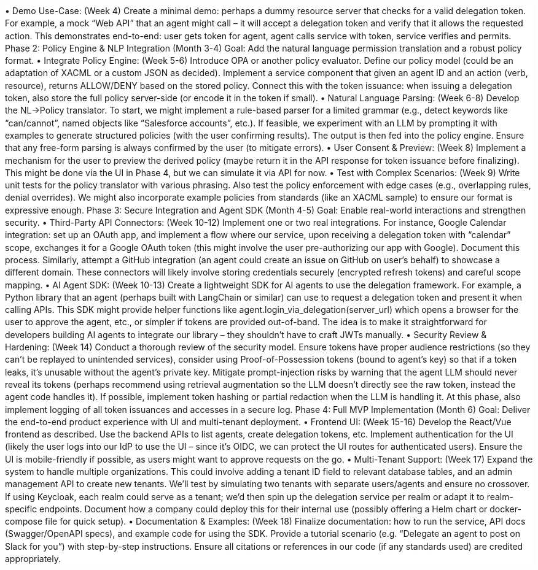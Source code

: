 •	Demo Use-Case: (Week 4) Create a minimal demo: perhaps a dummy resource server that checks for a valid delegation token. For example, a mock “Web API” that an agent might call – it will accept a delegation token and verify that it allows the requested action. This demonstrates end-to-end: user gets token for agent, agent calls service with token, service verifies and permits.
Phase 2: Policy Engine & NLP Integration (Month 3-4)
Goal: Add the natural language permission translation and a robust policy format.
•	Integrate Policy Engine: (Week 5-6) Introduce OPA or another policy evaluator. Define our policy model (could be an adaptation of XACML or a custom JSON as decided). Implement a service component that given an agent ID and an action (verb, resource), returns ALLOW/DENY based on the stored policy. Connect this with the token issuance: when issuing a delegation token, also store the full policy server-side (or encode it in the token if small).
•	Natural Language Parsing: (Week 6-8) Develop the NL->Policy translator. To start, we might implement a rule-based parser for a limited grammar (e.g., detect keywords like “can/cannot”, named objects like “Salesforce accounts”, etc.). If feasible, we experiment with an LLM by prompting it with examples to generate structured policies (with the user confirming results). The output is then fed into the policy engine. Ensure that any free-form parsing is always confirmed by the user (to mitigate errors).
•	User Consent & Preview: (Week 8) Implement a mechanism for the user to preview the derived policy (maybe return it in the API response for token issuance before finalizing). This might be done via the UI in Phase 4, but we can simulate it via API for now.
•	Test with Complex Scenarios: (Week 9) Write unit tests for the policy translator with various phrasing. Also test the policy enforcement with edge cases (e.g., overlapping rules, denial overrides). We might also incorporate example policies from standards (like an XACML sample) to ensure our format is expressive enough.
Phase 3: Secure Integration and Agent SDK (Month 4-5)
Goal: Enable real-world interactions and strengthen security.
•	Third-Party API Connectors: (Week 10-12) Implement one or two real integrations. For instance, Google Calendar integration: set up an OAuth app, and implement a flow where our service, upon receiving a delegation token with “calendar” scope, exchanges it for a Google OAuth token (this might involve the user pre-authorizing our app with Google). Document this process. Similarly, attempt a GitHub integration (an agent could create an issue on GitHub on user’s behalf) to showcase a different domain. These connectors will likely involve storing credentials securely (encrypted refresh tokens) and careful scope mapping.
•	AI Agent SDK: (Week 10-13) Create a lightweight SDK for AI agents to use the delegation framework. For example, a Python library that an agent (perhaps built with LangChain or similar) can use to request a delegation token and present it when calling APIs. This SDK might provide helper functions like agent.login_via_delegation(server_url) which opens a browser for the user to approve the agent, etc., or simpler if tokens are provided out-of-band. The idea is to make it straightforward for developers building AI agents to integrate our library – they shouldn’t have to craft JWTs manually.
•	Security Review & Hardening: (Week 14) Conduct a thorough review of the security model. Ensure tokens have proper audience restrictions (so they can’t be replayed to unintended services), consider using Proof-of-Possession tokens (bound to agent’s key) so that if a token leaks, it’s unusable without the agent’s private key. Mitigate prompt-injection risks by warning that the agent LLM should never reveal its tokens (perhaps recommend using retrieval augmentation so the LLM doesn’t directly see the raw token, instead the agent code handles it). If possible, implement token hashing or partial redaction when the LLM is handling it. At this phase, also implement logging of all token issuances and accesses in a secure log.
Phase 4: Full MVP Implementation (Month 6)
Goal: Deliver the end-to-end product experience with UI and multi-tenant deployment.
•	Frontend UI: (Week 15-16) Develop the React/Vue frontend as described. Use the backend APIs to list agents, create delegation tokens, etc. Implement authentication for the UI (likely the user logs into our IdP to use the UI – since it’s OIDC, we can protect the UI routes for authenticated users). Ensure the UI is mobile-friendly if possible, as users might want to approve requests on the go.
•	Multi-Tenant Support: (Week 17) Expand the system to handle multiple organizations. This could involve adding a tenant ID field to relevant database tables, and an admin management API to create new tenants. We’ll test by simulating two tenants with separate users/agents and ensure no crossover. If using Keycloak, each realm could serve as a tenant; we’d then spin up the delegation service per realm or adapt it to realm-specific endpoints. Document how a company could deploy this for their internal use (possibly offering a Helm chart or docker-compose file for quick setup).
•	Documentation & Examples: (Week 18) Finalize documentation: how to run the service, API docs (Swagger/OpenAPI specs), and example code for using the SDK. Provide a tutorial scenario (e.g. “Delegate an agent to post on Slack for you”) with step-by-step instructions. Ensure all citations or references in our code (if any standards used) are credited appropriately.